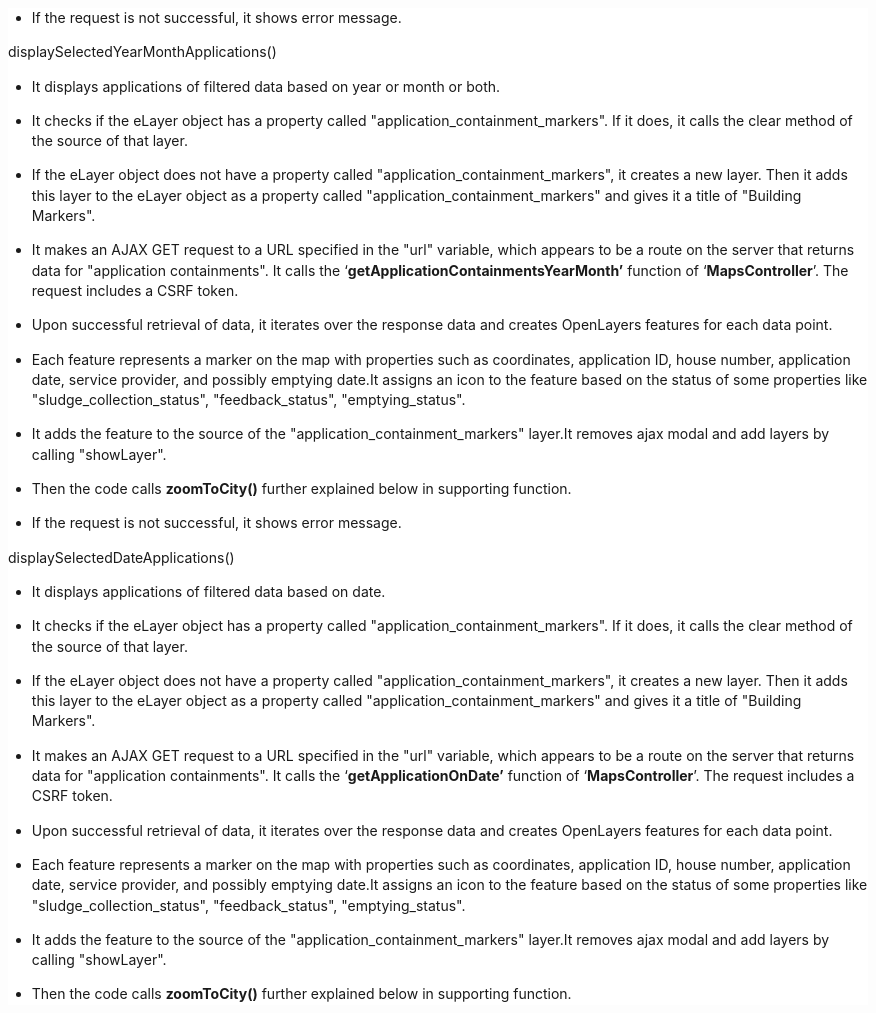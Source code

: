 -   If the request is not successful, it shows error message.

displaySelectedYearMonthApplications()

-   It displays applications of filtered data based on year or month or both.

-   It checks if the eLayer object has a property called "application_containment_markers". If it does, it calls the clear method of the source of that layer.

-   If the eLayer object does not have a property called "application_containment_markers", it creates a new layer. Then it adds this layer to the eLayer object as a property called "application_containment_markers" and gives it a title of "Building Markers".

-   It makes an AJAX GET request to a URL specified in the "url" variable, which appears to be a route on the server that returns data for "application containments". It calls the ‘**getApplicationContainmentsYearMonth’** function of ‘**MapsController**’. The request includes a CSRF token.

-   Upon successful retrieval of data, it iterates over the response data and creates OpenLayers features for each data point.

-   Each feature represents a marker on the map with properties such as coordinates, application ID, house number, application date, service provider, and possibly emptying date.It assigns an icon to the feature based on the status of some properties like "sludge_collection_status", "feedback_status", "emptying_status".

-   It adds the feature to the source of the "application_containment_markers" layer.It removes ajax modal and add layers by calling "showLayer".

-   Then the code calls **zoomToCity()** further explained below in supporting function.

-   If the request is not successful, it shows error message.

displaySelectedDateApplications()

-   It displays applications of filtered data based on date.

-   It checks if the eLayer object has a property called "application_containment_markers". If it does, it calls the clear method of the source of that layer.

-   If the eLayer object does not have a property called "application_containment_markers", it creates a new layer. Then it adds this layer to the eLayer object as a property called "application_containment_markers" and gives it a title of "Building Markers".

-   It makes an AJAX GET request to a URL specified in the "url" variable, which appears to be a route on the server that returns data for "application containments". It calls the ‘**getApplicationOnDate’** function of ‘**MapsController**’. The request includes a CSRF token.

-   Upon successful retrieval of data, it iterates over the response data and creates OpenLayers features for each data point.

-   Each feature represents a marker on the map with properties such as coordinates, application ID, house number, application date, service provider, and possibly emptying date.It assigns an icon to the feature based on the status of some properties like "sludge_collection_status", "feedback_status", "emptying_status".

-   It adds the feature to the source of the "application_containment_markers" layer.It removes ajax modal and add layers by calling "showLayer".

-   Then the code calls **zoomToCity()** further explained below in supporting function.
